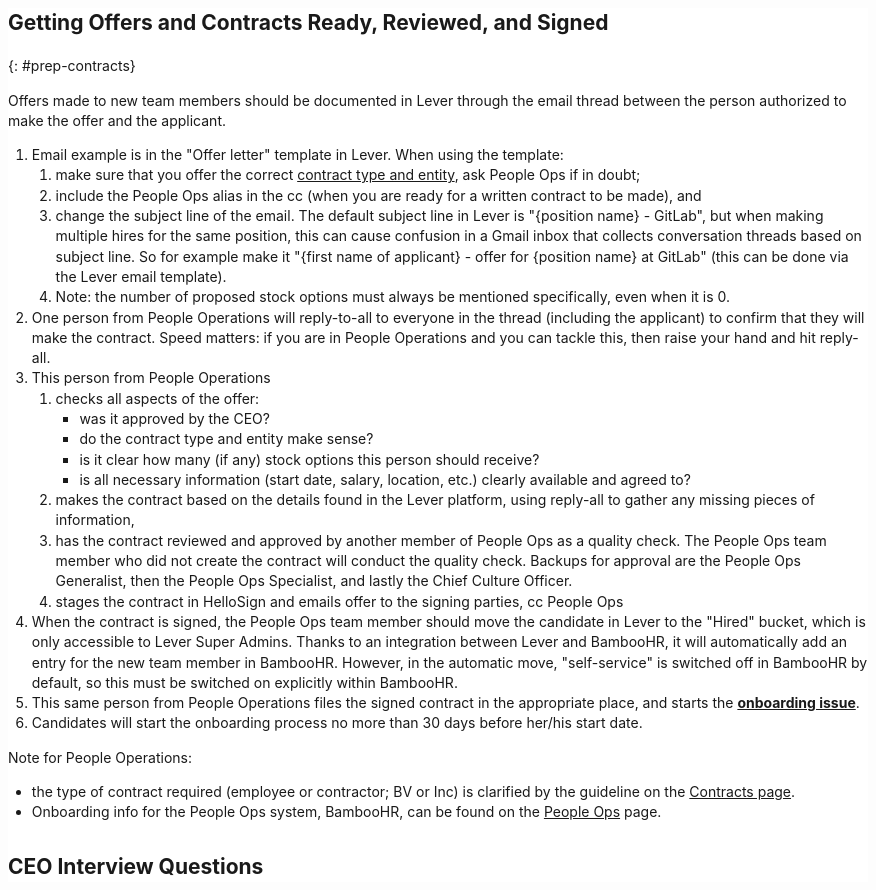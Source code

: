 ## Getting Offers and Contracts Ready, Reviewed, and Signed
{: #prep-contracts}

Offers made to new team members should be documented in Lever through the email thread between the person authorized to make the offer and the applicant.

1. Email example is in the "Offer letter" template in Lever. When using the template:
   1. make sure that you offer the correct [contract type and entity](/handbook/contracts/#how-to-use), ask People Ops if in doubt;
   1. include the People Ops alias in the cc (when you are ready for a written contract to be made), and
   1. change the subject line of the email. The default subject line in Lever is "{position name} - GitLab", but when making multiple hires for the same position, this can cause confusion in a Gmail inbox that collects conversation threads based on subject line. So for example make it "{first name of applicant} - offer for {position name} at GitLab" (this can be done via the Lever email template).
   1. Note: the number of proposed stock options must always be mentioned specifically, even when it is 0.
1. One person from People Operations will reply-to-all to everyone in the thread (including the applicant) to confirm that they will make the contract. Speed matters: if you are in People Operations and you can tackle this, then raise your hand and hit reply-all.
1. This person from People Operations
   1. checks all aspects of the offer:
      - was it approved by the CEO?
      - do the contract type and entity make sense?
      - is it clear how many (if any) stock options this person should receive?
      - is all necessary information (start date, salary, location, etc.) clearly available and agreed to?
   1. makes the contract based on the details found in the Lever platform, using reply-all to gather any missing pieces of information,
   1. has the contract reviewed and approved by another member of People Ops as a quality check. The People Ops team member who did not create the contract will conduct the quality check. Backups for approval are the People Ops Generalist, then the People Ops Specialist, and lastly the Chief Culture Officer.
   1. stages the contract in HelloSign and emails offer to the signing parties, cc People Ops
1. When the contract is signed, the People Ops team member should move the candidate in Lever to the "Hired" bucket, which is only accessible to Lever Super Admins. Thanks to an integration between Lever and BambooHR, it will automatically add an entry for the new team member in BambooHR. However, in the automatic move, "self-service" is switched off in BambooHR by default, so this must be switched on explicitly within BambooHR.
1. This same person from People Operations files the signed contract in the appropriate place, and starts the [**onboarding issue**](/handbook/general-onboarding/).
1. Candidates will start the onboarding process no more than 30 days before her/his start date.

Note for People Operations:<br>
- the type of contract required (employee or contractor; BV or Inc) is clarified by the guideline on the
[Contracts page](/handbook/contracts).
- Onboarding info for the People Ops system, BambooHR, can be found on the [People Ops](/handbook/people-operations) page.

## CEO Interview Questions
